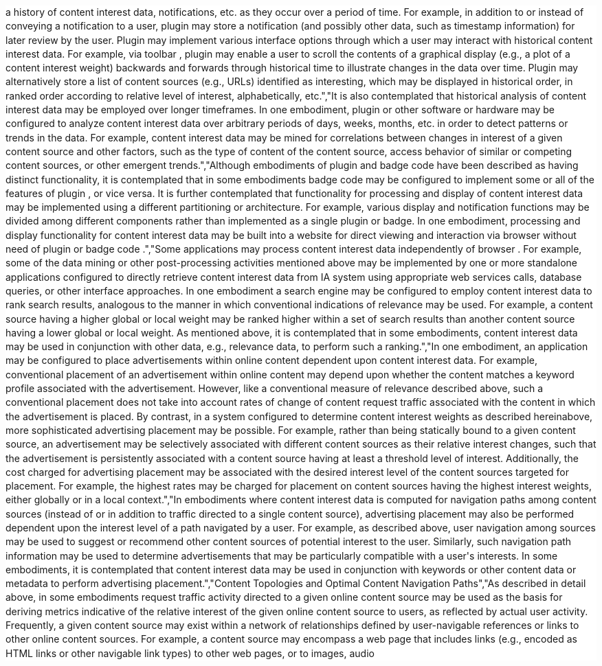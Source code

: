 a history of content interest data, notifications, etc. as they occur over a period of time. For example, in addition to or instead of conveying a notification to a user, plugin  may store a notification (and possibly other data, such as timestamp information) for later review by the user. Plugin  may implement various interface options through which a user may interact with historical content interest data. For example, via toolbar , plugin  may enable a user to scroll the contents of a graphical display (e.g., a plot of a content interest weight) backwards and forwards through historical time to illustrate changes in the data over time. Plugin  may alternatively store a list of content sources (e.g., URLs) identified as interesting, which may be displayed in historical order, in ranked order according to relative level of interest, alphabetically, etc.","It is also contemplated that historical analysis of content interest data may be employed over longer timeframes. In one embodiment, plugin  or other software or hardware may be configured to analyze content interest data over arbitrary periods of days, weeks, months, etc. in order to detect patterns or trends in the data. For example, content interest data may be mined for correlations between changes in interest of a given content source and other factors, such as the type of content of the content source, access behavior of similar or competing content sources, or other emergent trends.","Although embodiments of plugin  and badge code  have been described as having distinct functionality, it is contemplated that in some embodiments badge code  may be configured to implement some or all of the features of plugin , or vice versa. It is further contemplated that functionality for processing and display of content interest data may be implemented using a different partitioning or architecture. For example, various display and notification functions may be divided among different components rather than implemented as a single plugin or badge. In one embodiment, processing and display functionality for content interest data may be built into a website for direct viewing and interaction via browser  without need of plugin  or badge code .","Some applications may process content interest data independently of browser . For example, some of the data mining or other post-processing activities mentioned above may be implemented by one or more standalone applications configured to directly retrieve content interest data from IA system  using appropriate web services calls, database queries, or other interface approaches. In one embodiment a search engine may be configured to employ content interest data to rank search results, analogous to the manner in which conventional indications of relevance may be used. For example, a content source having a higher global or local weight may be ranked higher within a set of search results than another content source having a lower global or local weight. As mentioned above, it is contemplated that in some embodiments, content interest data may be used in conjunction with other data, e.g., relevance data, to perform such a ranking.","In one embodiment, an application may be configured to place advertisements within online content dependent upon content interest data. For example, conventional placement of an advertisement within online content may depend upon whether the content matches a keyword profile associated with the advertisement. However, like a conventional measure of relevance described above, such a conventional placement does not take into account rates of change of content request traffic associated with the content in which the advertisement is placed. By contrast, in a system configured to determine content interest weights as described hereinabove, more sophisticated advertising placement may be possible. For example, rather than being statically bound to a given content source, an advertisement may be selectively associated with different content sources as their relative interest changes, such that the advertisement is persistently associated with a content source having at least a threshold level of interest. Additionally, the cost charged for advertising placement may be associated with the desired interest level of the content sources targeted for placement. For example, the highest rates may be charged for placement on content sources having the highest interest weights, either globally or in a local context.","In embodiments where content interest data is computed for navigation paths among content sources (instead of or in addition to traffic directed to a single content source), advertising placement may also be performed dependent upon the interest level of a path navigated by a user. For example, as described above, user navigation among sources may be used to suggest or recommend other content sources of potential interest to the user. Similarly, such navigation path information may be used to determine advertisements that may be particularly compatible with a user's interests. In some embodiments, it is contemplated that content interest data may be used in conjunction with keywords or other content data or metadata to perform advertising placement.","Content Topologies and Optimal Content Navigation Paths","As described in detail above, in some embodiments request traffic activity directed to a given online content source may be used as the basis for deriving metrics indicative of the relative interest of the given online content source to users, as reflected by actual user activity. Frequently, a given content source may exist within a network of relationships defined by user-navigable references or links to other online content sources. For example, a content source may encompass a web page that includes links (e.g., encoded as HTML links or other navigable link types) to other web pages, or to images, audio